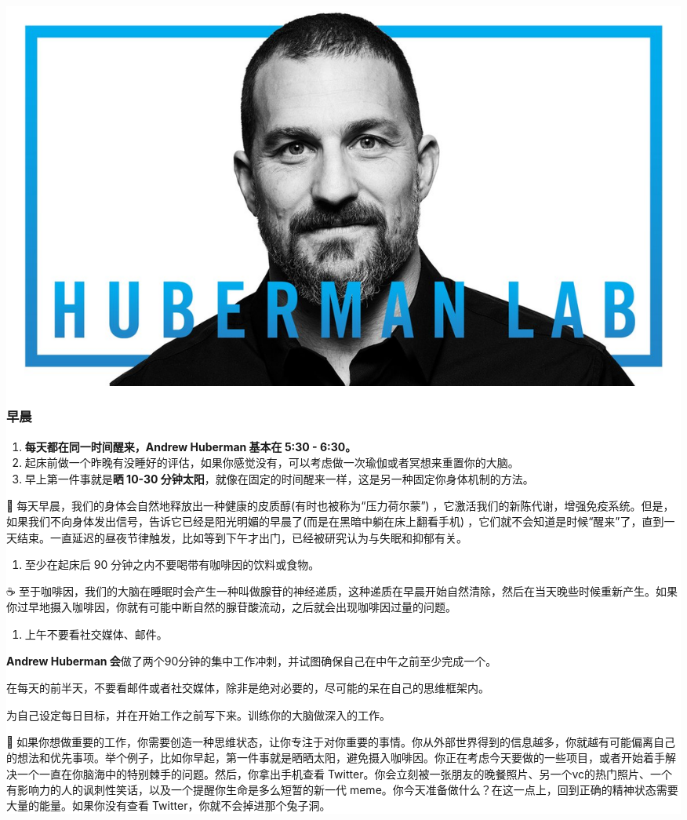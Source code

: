 ![Untitled](Vol%2020220213%EF%BC%9A%E5%AE%8F%E5%A4%A7%E5%8F%99%E4%BA%8B%E6%8A%8A%E4%B8%96%E7%95%8C%E7%AE%80%E5%8C%96%E4%B8%BA%E6%88%8F%E5%89%A7%EF%BC%8C%E4%BD%86%E7%9C%9F%E6%AD%A3%E7%9A%84%E6%B7%B1%E5%88%BB%E6%9D%A5%E8%87%AA%E4%BA%8E%E7%BB%86%E8%8A%82%200f8d9afad8e4491cb41cc2ef920cfb9e/Untitled%201.png)

### **早晨**

1. **每天都在同一时间醒来，**Andrew Huberman 基本在 5:30 - 6:30**。**
2. 起床前做一个昨晚有没睡好的评估，如果你感觉没有，可以考虑做一次瑜伽或者冥想来重置你的大脑。
3. 早上第一件事就是**晒 10-30 分钟太阳**，就像在固定的时间醒来一样，这是另一种固定你身体机制的方法。

<aside>
🔆 每天早晨，我们的身体会自然地释放出一种健康的皮质醇(有时也被称为“压力荷尔蒙”) ，它激活我们的新陈代谢，增强免疫系统。但是，如果我们不向身体发出信号，告诉它已经是阳光明媚的早晨了(而是在黑暗中躺在床上翻看手机) ，它们就不会知道是时候“醒来”了，直到一天结束。一直延迟的昼夜节律触发，比如等到下午才出门，已经被研究认为与失眠和抑郁有关。

</aside>

1. 至少在起床后 90 分钟之内不要喝带有咖啡因的饮料或食物。

<aside>
☕ 至于咖啡因，我们的大脑在睡眠时会产生一种叫做腺苷的神经递质，这种递质在早晨开始自然清除，然后在当天晚些时候重新产生。如果你过早地摄入咖啡因，你就有可能中断自然的腺苷酸流动，之后就会出现咖啡因过量的问题。

</aside>

1. 上午不要看社交媒体、邮件。

**Andrew Huberman 会**做了两个90分钟的集中工作冲刺，并试图确保自己在中午之前至少完成一个。

在每天的前半天，不要看邮件或者社交媒体，除非是绝对必要的，尽可能的呆在自己的思维框架内。

为自己设定每日目标，并在开始工作之前写下来。训练你的大脑做深入的工作。

<aside>
🚫 如果你想做重要的工作，你需要创造一种思维状态，让你专注于对你重要的事情。你从外部世界得到的信息越多，你就越有可能偏离自己的想法和优先事项。举个例子，比如你早起，第一件事就是晒晒太阳，避免摄入咖啡因。你正在考虑今天要做的一些项目，或者开始着手解决一个一直在你脑海中的特别棘手的问题。然后，你拿出手机查看 Twitter。你会立刻被一张朋友的晚餐照片、另一个vc的热门照片、一个有影响力的人的讽刺性笑话，以及一个提醒你生命是多么短暂的新一代 meme。你今天准备做什么？在这一点上，回到正确的精神状态需要大量的能量。如果你没有查看 Twitter，你就不会掉进那个兔子洞。
